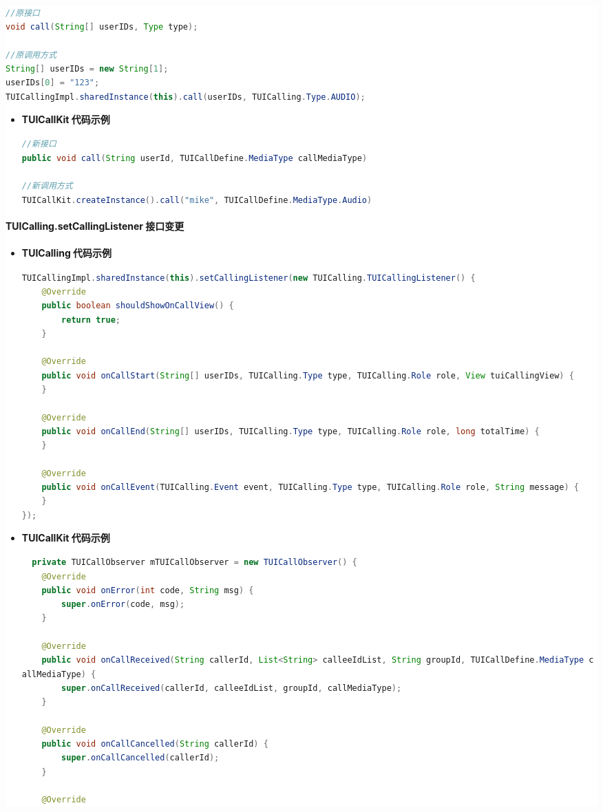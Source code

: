    ``` java
   //原接口
   void call(String[] userIDs, Type type);
   
   //原调用方式
   String[] userIDs = new String[1];
   userIDs[0] = "123";
   TUICallingImpl.sharedInstance(this).call(userIDs, TUICalling.Type.AUDIO);
   ```
- **TUICallKit 代码示例**

   ``` java
   //新接口
   public void call(String userId, TUICallDefine.MediaType callMediaType)
   
   //新调用方式
   TUICallKit.createInstance().call("mike", TUICallDefine.MediaType.Audio)
   ```

#### TUICalling.setCallingListener 接口变更
- **TUICalling 代码示例**

   ``` java
   TUICallingImpl.sharedInstance(this).setCallingListener(new TUICalling.TUICallingListener() {
       @Override
       public boolean shouldShowOnCallView() {
           return true;
       }
   
       @Override
       public void onCallStart(String[] userIDs, TUICalling.Type type, TUICalling.Role role, View tuiCallingView) {
       }
   
       @Override
       public void onCallEnd(String[] userIDs, TUICalling.Type type, TUICalling.Role role, long totalTime) {
       }
   
       @Override
       public void onCallEvent(TUICalling.Event event, TUICalling.Type type, TUICalling.Role role, String message) {
       }
   });
   ```
- **TUICallKit 代码示例**

   ``` java
     private TUICallObserver mTUICallObserver = new TUICallObserver() {
       @Override
       public void onError(int code, String msg) {
           super.onError(code, msg);
       }
   
       @Override
       public void onCallReceived(String callerId, List<String> calleeIdList, String groupId, TUICallDefine.MediaType callMediaType) {
           super.onCallReceived(callerId, calleeIdList, groupId, callMediaType);
       }
   
       @Override
       public void onCallCancelled(String callerId) {
           super.onCallCancelled(callerId);
       }
   
       @Override
   ```